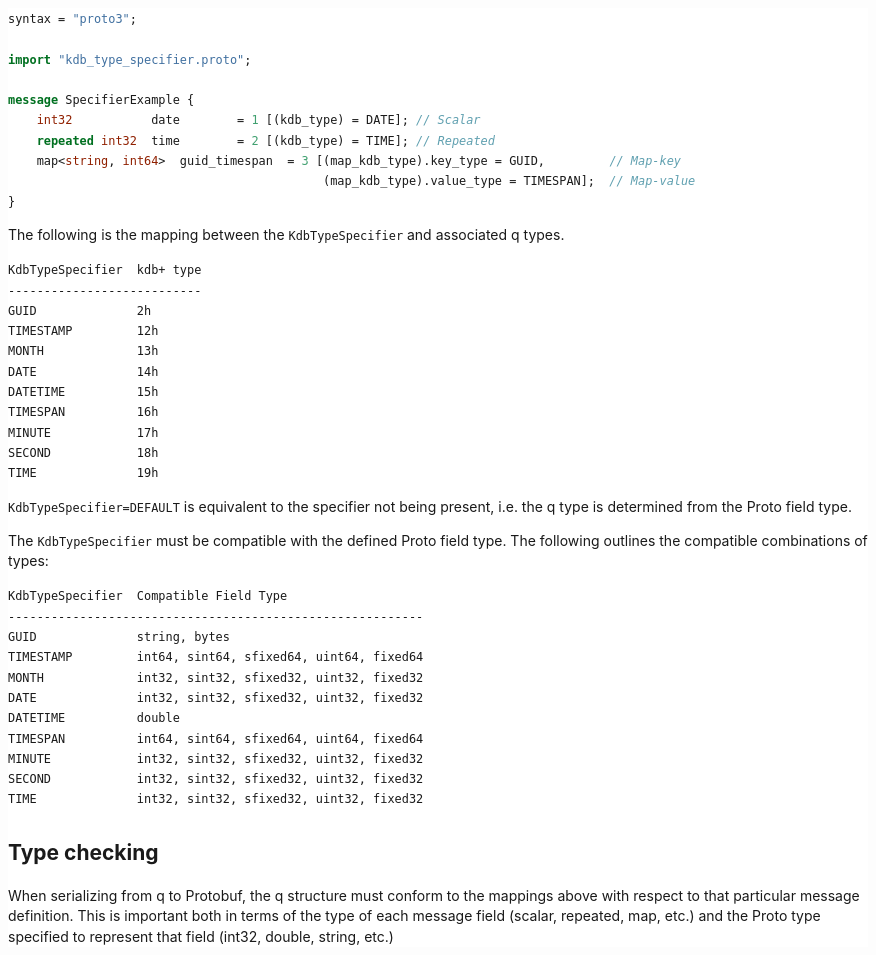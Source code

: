 ```protobuf
syntax = "proto3";

import "kdb_type_specifier.proto";

message SpecifierExample {
    int32           date        = 1 [(kdb_type) = DATE]; // Scalar
    repeated int32  time        = 2 [(kdb_type) = TIME]; // Repeated
    map<string, int64>  guid_timespan  = 3 [(map_kdb_type).key_type = GUID,         // Map-key
                                            (map_kdb_type).value_type = TIMESPAN];  // Map-value
}
```

The following is the mapping between the `KdbTypeSpecifier` and associated q types.

```txt
KdbTypeSpecifier  kdb+ type
---------------------------
GUID              2h       
TIMESTAMP         12h      
MONTH             13h      
DATE              14h      
DATETIME          15h      
TIMESPAN          16h      
MINUTE            17h      
SECOND            18h      
TIME              19h      
```

`KdbTypeSpecifier=DEFAULT` is equivalent to the specifier not being present, i.e. the q type is determined from the Proto field type.

The `KdbTypeSpecifier` must be compatible with the defined Proto field type. The following outlines the compatible combinations of types:

```txt
KdbTypeSpecifier  Compatible Field Type                   
----------------------------------------------------------
GUID              string, bytes                           
TIMESTAMP         int64, sint64, sfixed64, uint64, fixed64
MONTH             int32, sint32, sfixed32, uint32, fixed32
DATE              int32, sint32, sfixed32, uint32, fixed32
DATETIME          double                                  
TIMESPAN          int64, sint64, sfixed64, uint64, fixed64
MINUTE            int32, sint32, sfixed32, uint32, fixed32
SECOND            int32, sint32, sfixed32, uint32, fixed32
TIME              int32, sint32, sfixed32, uint32, fixed32
```


## Type checking

When serializing from q to Protobuf, the q structure must conform to the mappings above with respect to that particular message definition. This is important both in terms of the type of each message field (scalar, repeated, map, etc.) and the Proto type specified to represent that field (int32, double, string, etc.)
